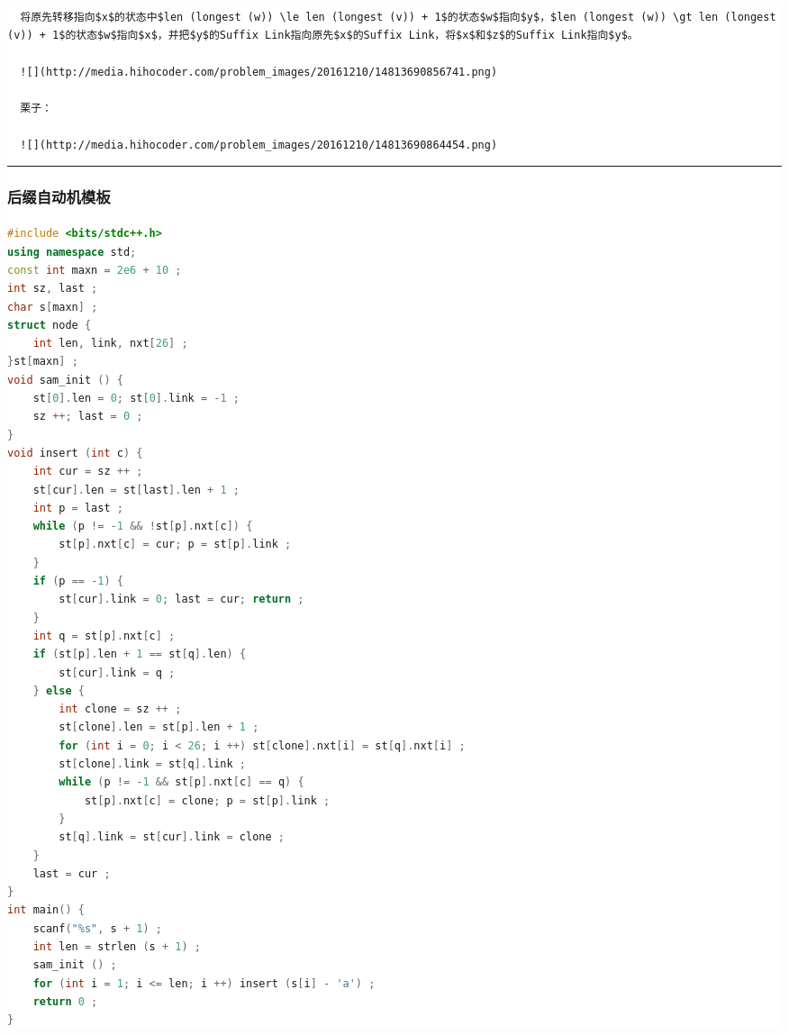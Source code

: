       将原先转移指向$x$的状态中$len (longest (w)) \le len (longest (v)) + 1$的状态$w$指向$y$，$len (longest (w)) \gt len (longest (v)) + 1$的状态$w$指向$x$，并把$y$的Suffix Link指向原先$x$的Suffix Link，将$x$和$z$的Suffix Link指向$y$。

      ![](http://media.hihocoder.com/problem_images/20161210/14813690856741.png)

      栗子：

      ![](http://media.hihocoder.com/problem_images/20161210/14813690864454.png)

---

### 后缀自动机模板

~~~cpp
#include <bits/stdc++.h>
using namespace std;
const int maxn = 2e6 + 10 ;
int sz, last ;
char s[maxn] ;
struct node {
    int len, link, nxt[26] ;
}st[maxn] ;
void sam_init () {
    st[0].len = 0; st[0].link = -1 ;
    sz ++; last = 0 ;
}
void insert (int c) {
    int cur = sz ++ ;
    st[cur].len = st[last].len + 1 ;
    int p = last ;
    while (p != -1 && !st[p].nxt[c]) {
        st[p].nxt[c] = cur; p = st[p].link ;
    }
    if (p == -1) {
        st[cur].link = 0; last = cur; return ;
    }
    int q = st[p].nxt[c] ;
    if (st[p].len + 1 == st[q].len) {
        st[cur].link = q ;
    } else {
        int clone = sz ++ ;
        st[clone].len = st[p].len + 1 ;
        for (int i = 0; i < 26; i ++) st[clone].nxt[i] = st[q].nxt[i] ;
        st[clone].link = st[q].link ;
        while (p != -1 && st[p].nxt[c] == q) {
            st[p].nxt[c] = clone; p = st[p].link ;
        }
        st[q].link = st[cur].link = clone ;
    }
    last = cur ;
}
int main() {
    scanf("%s", s + 1) ;
    int len = strlen (s + 1) ;
    sam_init () ;
    for (int i = 1; i <= len; i ++) insert (s[i] - 'a') ;
    return 0 ;
}
~~~

